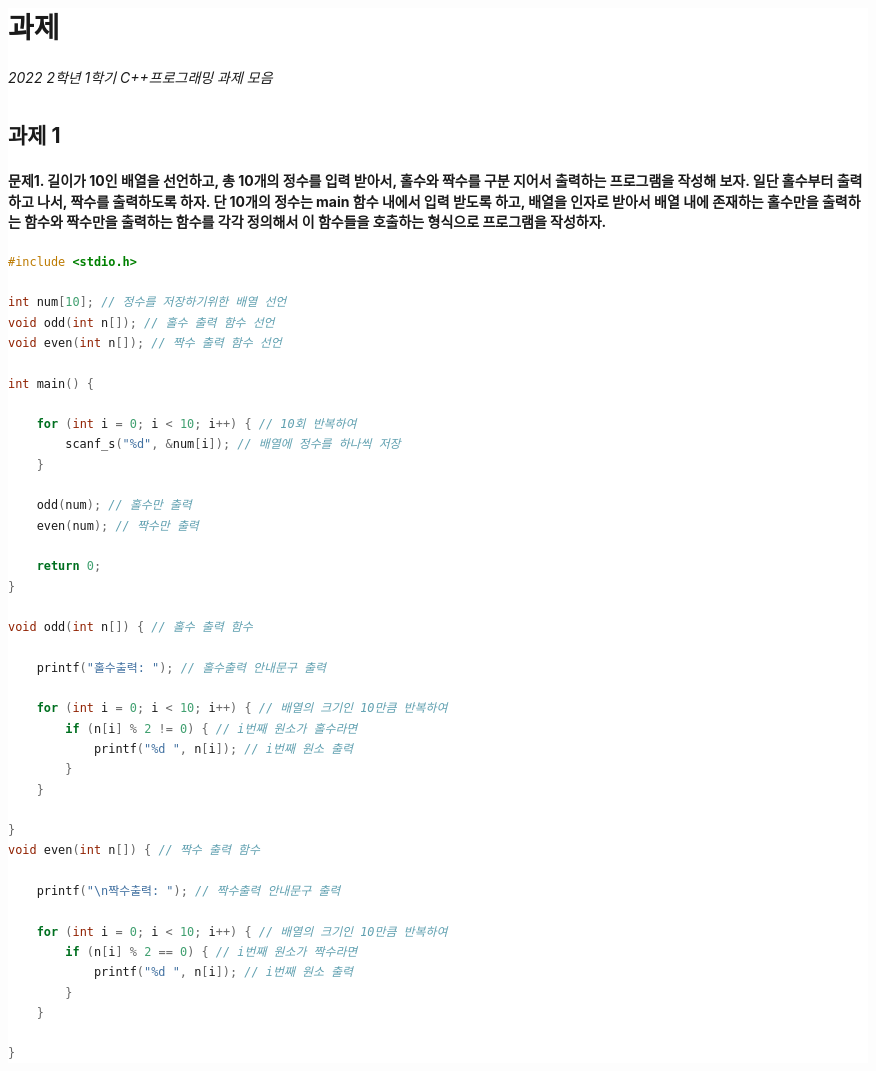 # 과제

###### 2022 2학년 1학기 C++프로그래밍 과제 모음


## 과제 1
#### 문제1. 길이가 10인 배열을 선언하고, 총 10개의 정수를 입력 받아서, 홀수와 짝수를 구분 지어서 출력하는 프로그램을 작성해 보자. 일단 홀수부터 출력하고 나서, 짝수를 출력하도록 하자. 단 10개의 정수는 main 함수 내에서 입력 받도록 하고, 배열을 인자로 받아서 배열 내에 존재하는 홀수만을 출력하는 함수와 짝수만을 출력하는 함수를 각각 정의해서 이 함수들을 호출하는 형식으로 프로그램을 작성하자.

```c++
#include <stdio.h>

int num[10]; // 정수를 저장하기위한 배열 선언
void odd(int n[]); // 홀수 출력 함수 선언
void even(int n[]); // 짝수 출력 함수 선언

int main() { 

	for (int i = 0; i < 10; i++) { // 10회 반복하여
		scanf_s("%d", &num[i]); // 배열에 정수를 하나씩 저장
	}

	odd(num); // 홀수만 출력
	even(num); // 짝수만 출력

	return 0;
}

void odd(int n[]) { // 홀수 출력 함수

	printf("홀수출력: "); // 홀수출력 안내문구 출력

	for (int i = 0; i < 10; i++) { // 배열의 크기인 10만큼 반복하여
		if (n[i] % 2 != 0) { // i번째 원소가 홀수라면
			printf("%d ", n[i]); // i번째 원소 출력
		}
	}

}
void even(int n[]) { // 짝수 출력 함수

	printf("\n짝수출력: "); // 짝수출력 안내문구 출력

	for (int i = 0; i < 10; i++) { // 배열의 크기인 10만큼 반복하여
		if (n[i] % 2 == 0) { // i번째 원소가 짝수라면
			printf("%d ", n[i]); // i번째 원소 출력
		}
	}

}
```

